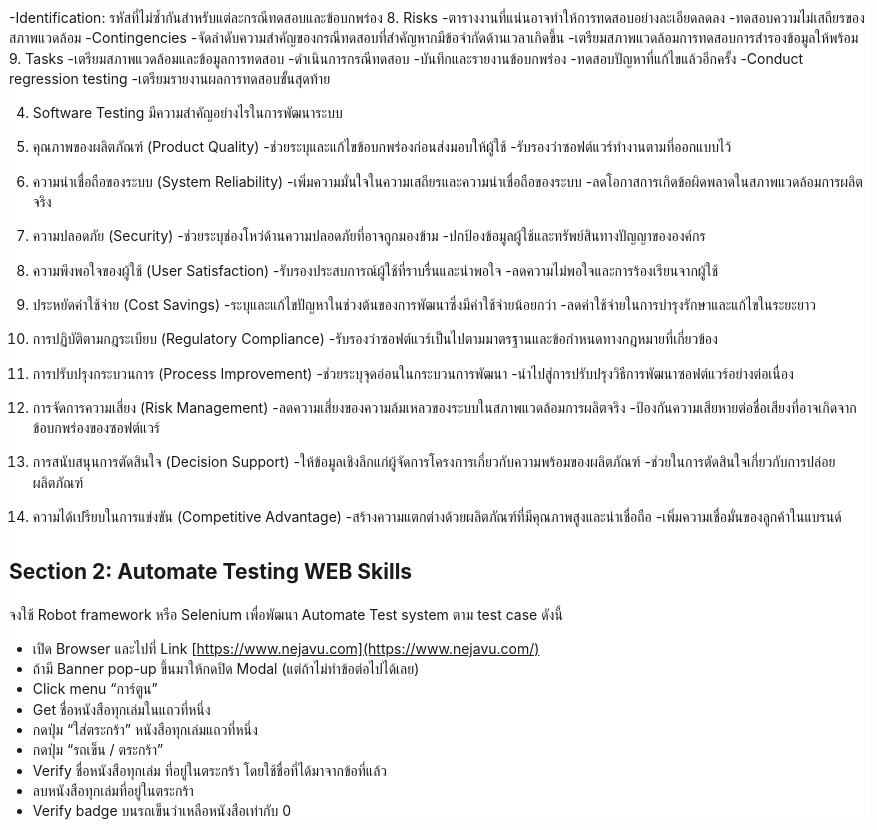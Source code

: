 -Identification: รหัสที่ไม่ซ้ำกันสำหรับแต่ละกรณีทดสอบและข้อบกพร่อง
8. Risks
-ตารางงานที่แน่นอาจทำให้การทดสอบอย่างละเอียดลดลง
-ทดสอบความไม่เสถียรของสภาพแวดล้อม
-Contingencies
-จัดลำดับความสำคัญของกรณีทดสอบที่สำคัญหากมีข้อจำกัดด้านเวลาเกิดขึ้น
-เตรียมสภาพแวดล้อมการทดสอบการสำรองข้อมูลให้พร้อม
9. Tasks
-เตรียมสภาพแวดล้อมและข้อมูลการทดสอบ
-ดำเนินการกรณีทดสอบ
-บันทึกและรายงานข้อบกพร่อง
-ทดสอบปัญหาที่แก้ไขแล้วอีกครั้ง
-Conduct regression testing
-เตรียมรายงานผลการทดสอบขั้นสุดท้าย

4. Software Testing มีความสำคัญอย่างไรในการพัฒนาระบบ

1. คุณภาพของผลิตภัณฑ์ (Product Quality)
-ช่วยระบุและแก้ไขข้อบกพร่องก่อนส่งมอบให้ผู้ใช้
-รับรองว่าซอฟต์แวร์ทำงานตามที่ออกแบบไว้
2. ความน่าเชื่อถือของระบบ (System Reliability)
-เพิ่มความมั่นใจในความเสถียรและความน่าเชื่อถือของระบบ
-ลดโอกาสการเกิดข้อผิดพลาดในสภาพแวดล้อมการผลิตจริง
3. ความปลอดภัย (Security)
-ช่วยระบุช่องโหว่ด้านความปลอดภัยที่อาจถูกมองข้าม
-ปกป้องข้อมูลผู้ใช้และทรัพย์สินทางปัญญาขององค์กร
4. ความพึงพอใจของผู้ใช้ (User Satisfaction)
-รับรองประสบการณ์ผู้ใช้ที่ราบรื่นและน่าพอใจ
-ลดความไม่พอใจและการร้องเรียนจากผู้ใช้
5. ประหยัดค่าใช้จ่าย (Cost Savings)
-ระบุและแก้ไขปัญหาในช่วงต้นของการพัฒนาซึ่งมีค่าใช้จ่ายน้อยกว่า
-ลดค่าใช้จ่ายในการบำรุงรักษาและแก้ไขในระยะยาว
6. การปฏิบัติตามกฎระเบียบ (Regulatory Compliance)
-รับรองว่าซอฟต์แวร์เป็นไปตามมาตรฐานและข้อกำหนดทางกฎหมายที่เกี่ยวข้อง
7. การปรับปรุงกระบวนการ (Process Improvement)
-ช่วยระบุจุดอ่อนในกระบวนการพัฒนา
-นำไปสู่การปรับปรุงวิธีการพัฒนาซอฟต์แวร์อย่างต่อเนื่อง
8. การจัดการความเสี่ยง (Risk Management)
-ลดความเสี่ยงของความล้มเหลวของระบบในสภาพแวดล้อมการผลิตจริง
-ป้องกันความเสียหายต่อชื่อเสียงที่อาจเกิดจากข้อบกพร่องของซอฟต์แวร์
9. การสนับสนุนการตัดสินใจ (Decision Support)
-ให้ข้อมูลเชิงลึกแก่ผู้จัดการโครงการเกี่ยวกับความพร้อมของผลิตภัณฑ์
-ช่วยในการตัดสินใจเกี่ยวกับการปล่อยผลิตภัณฑ์
10. ความได้เปรียบในการแข่งขัน (Competitive Advantage)
-สร้างความแตกต่างด้วยผลิตภัณฑ์ที่มีคุณภาพสูงและน่าเชื่อถือ
-เพิ่มความเชื่อมั่นของลูกค้าในแบรนด์
    
## Section 2: Automate Testing WEB Skills
จงใช้ Robot framework หรือ Selenium เพื่อพัฒนา Automate Test system ตาม test case ดังนี้
   - เปิด Browser และไปที่ Link [https://www.nejavu.com](https://www.nejavu.com/)
   - ถ้ามี Banner pop-up ขึ้นมาให้กดปิด Modal (แต่ถ้าไม่ทำข้อต่อไปได้เลย)
   - Click menu “การ์ตูน”
   - Get ชื่อหนังสือทุกเล่มในแถวที่หนึ่ง
   - กดปุ่ม “ใส่ตระกร้า” หนังสือทุกเล่มแถวที่หนึ่ง
   - กดปุ่ม “รถเข็น / ตระกร้า”
   - Verify ชื่อหนังสือทุกเล่ม ที่อยู่ในตระกร้า โดยใช้ชื่อที่ได้มาจากข้อที่แล้ว
   - ลบหนังสือทุกเล่มที่อยู่ในตระกร้า
   - Verify badge บนรถเข็นว่าเหลือหนังสือเท่ากับ 0
